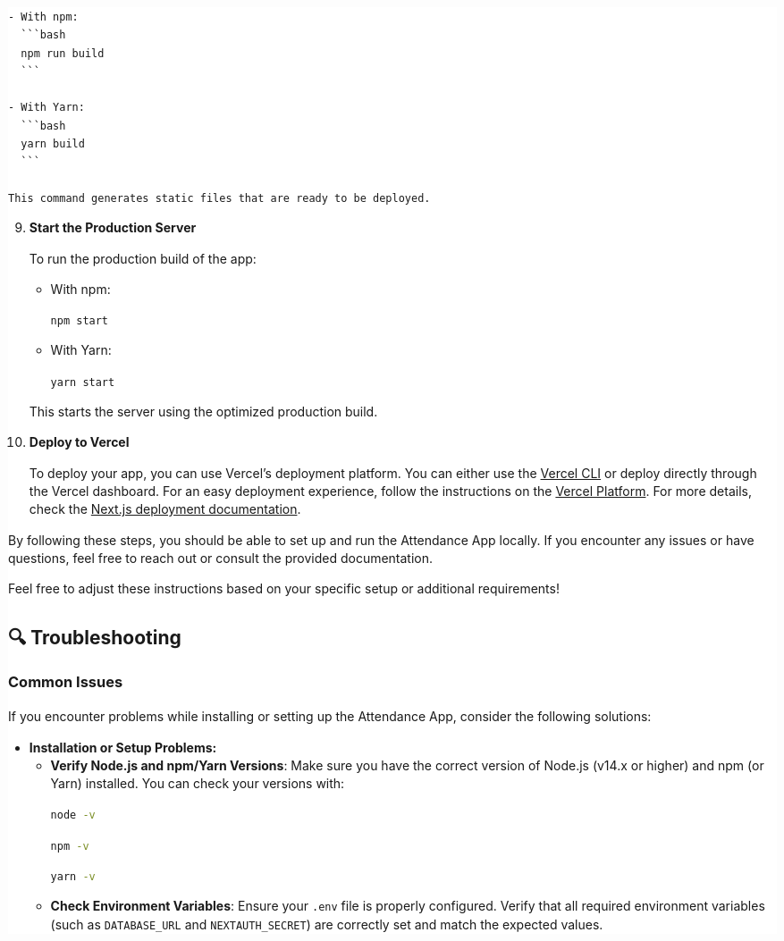     - With npm:
      ```bash
      npm run build
      ```
    
    - With Yarn:
      ```bash
      yarn build
      ```
    
    This command generates static files that are ready to be deployed.

9. **Start the Production Server**

    To run the production build of the app:
    
    - With npm:
      ```bash
      npm start
      ```
    
    - With Yarn:
      ```bash
      yarn start
      ```
    
    This starts the server using the optimized production build.

10. **Deploy to Vercel**

    To deploy your app, you can use Vercel’s deployment platform. You can either use the [Vercel CLI](https://vercel.com/docs/concepts/cli) or deploy directly through the Vercel dashboard. For an easy deployment experience, follow the instructions on the [Vercel Platform](https://vercel.com/new?utm_medium=default-template&filter=next.js&utm_source=create-next-app&utm_campaign=create-next-app-readme). For more details, check the [Next.js deployment documentation](https://nextjs.org/docs/deployment).

By following these steps, you should be able to set up and run the Attendance App locally. If you encounter any issues or have questions, feel free to reach out or consult the provided documentation.

Feel free to adjust these instructions based on your specific setup or additional requirements!

## 🔍 Troubleshooting

### Common Issues

If you encounter problems while installing or setting up the Attendance App, consider the following solutions:

- **Installation or Setup Problems:**
  - **Verify Node.js and npm/Yarn Versions**: Make sure you have the correct version of Node.js (v14.x or higher) and npm (or Yarn) installed. You can check your versions with:
    ```bash
    node -v
    ```
    ```bash
    npm -v
    ```
    ```bash
    yarn -v
    ```
  - **Check Environment Variables**: Ensure your `.env` file is properly configured. Verify that all required environment variables (such as `DATABASE_URL` and `NEXTAUTH_SECRET`) are correctly set and match the expected values.
